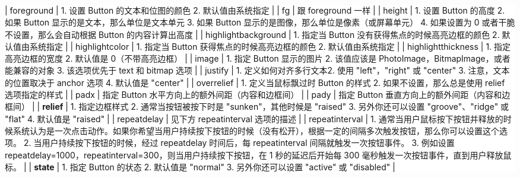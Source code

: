 | foreground          | 1. 设置 Button 的文本和位图的颜色 2. 默认值由系统指定                                                                                                                                                                                                                                                                                                                                                         |
| fg                  | 跟 foreground 一样                                                                                                                                                                                                                                                                                                                                                                                            |
| height              | 1. 设置 Button 的高度 2. 如果 Button 显示的是文本，那么单位是文本单元 3. 如果 Button 显示的是图像，那么单位是像素（或屏幕单元） 4. 如果设置为 0 或者干脆不设置，那么会自动根据 Button 的内容计算出高度                                                                                                                                                                                                        |
| highlightbackground | 1. 指定当 Button 没有获得焦点的时候高亮边框的颜色 2. 默认值由系统指定                                                                                                                                                                                                                                                                                                                                         |
| highlightcolor      | 1. 指定当 Button 获得焦点的时候高亮边框的颜色 2. 默认值由系统指定                                                                                                                                                                                                                                                                                                                                             |
| highlightthickness  | 1. 指定高亮边框的宽度 2. 默认值是 0（不带高亮边框）                                                                                                                                                                                                                                                                                                                                                           |
| image               | 1. 指定 Button 显示的图片 2. 该值应该是 PhotoImage，BitmapImage，或者能兼容的对象 3. 该选项优先于 text 和 bitmap 选项                                                                                                                                                                                                                                                                                         |
| justify             | 1. 定义如何对齐多行文本2. 使用 "left"，"right" 或 "center" 3. 注意，文本的位置取决于 anchor 选项 4. 默认值是 "center"                                                                                                                                                                                                                                                                                         |
| overrelief          | 1. 定义当鼠标飘过时 Button 的样式 2. 如果不设置，那么总是使用 relief 选项指定的样式                                                                                                                                                                                                                                                                                                                           |
| padx                | 指定 Button 水平方向上的额外间距（内容和边框间）                                                                                                                                                                                                                                                                                                                                                              |
| pady                | 指定 Button 垂直方向上的额外间距（内容和边框间）                                                                                                                                                                                                                                                                                                                                                              |
| **relief**          | 1. 指定边框样式 2. 通常当按钮被按下时是 "sunken"，其他时候是 "raised" 3. 另外你还可以设置 "groove"、"ridge" 或 "flat" 4. 默认值是 "raised"                                                                                                                                                                                                                                                                    |
| repeatdelay         | 见下方 repeatinterval 选项的描述                                                                                                                                                                                                                                                                                                                                                                              |
| repeatinterval      | 1. 通常当用户鼠标按下按钮并释放的时候系统认为是一次点击动作。如果你希望当用户持续按下按钮的时候（没有松开），根据一定的间隔多次触发按钮，那么你可以设置这个选项。 2. 当用户持续按下按钮的时候，经过 repeatdelay 时间后，每 repeatinterval 间隔就触发一次按钮事件。 3. 例如设置 repeatdelay=1000，repeatinterval=300，则当用户持续按下按钮，在 1 秒的延迟后开始每 300 毫秒触发一次按钮事件，直到用户释放鼠标。 |
| **state**           | 1. 指定 Button 的状态 2. 默认值是 "normal" 3. 另外你还可以设置 "active" 或 "disabled"                                                                                                                                                                                                                                                                                                                         |
